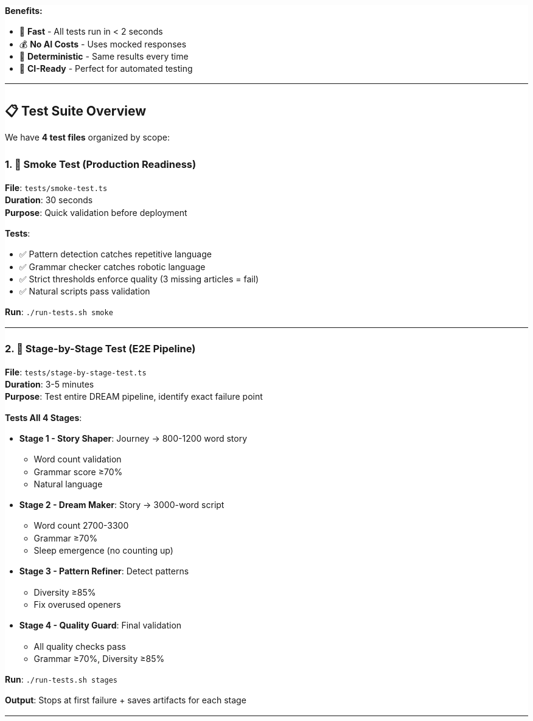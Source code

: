 **Benefits:**
- 🚀 **Fast** - All tests run in < 2 seconds
- 💰 **No AI Costs** - Uses mocked responses
- 🎯 **Deterministic** - Same results every time
- 🔄 **CI-Ready** - Perfect for automated testing

---

## 📋 Test Suite Overview

We have **4 test files** organized by scope:

### 1. 🚀 **Smoke Test** (Production Readiness)
**File**: `tests/smoke-test.ts`  
**Duration**: 30 seconds  
**Purpose**: Quick validation before deployment

**Tests**:
- ✅ Pattern detection catches repetitive language
- ✅ Grammar checker catches robotic language  
- ✅ Strict thresholds enforce quality (3 missing articles = fail)
- ✅ Natural scripts pass validation

**Run**: `./run-tests.sh smoke`

---

### 2. 🔄 **Stage-by-Stage Test** (E2E Pipeline)
**File**: `tests/stage-by-stage-test.ts`  
**Duration**: 3-5 minutes  
**Purpose**: Test entire DREAM pipeline, identify exact failure point

**Tests All 4 Stages**:
- **Stage 1 - Story Shaper**: Journey → 800-1200 word story
  - Word count validation
  - Grammar score ≥70%
  - Natural language

- **Stage 2 - Dream Maker**: Story → 3000-word script
  - Word count 2700-3300
  - Grammar ≥70%
  - Sleep emergence (no counting up)

- **Stage 3 - Pattern Refiner**: Detect patterns
  - Diversity ≥85%
  - Fix overused openers

- **Stage 4 - Quality Guard**: Final validation
  - All quality checks pass
  - Grammar ≥70%, Diversity ≥85%

**Run**: `./run-tests.sh stages`

**Output**: Stops at first failure + saves artifacts for each stage

---